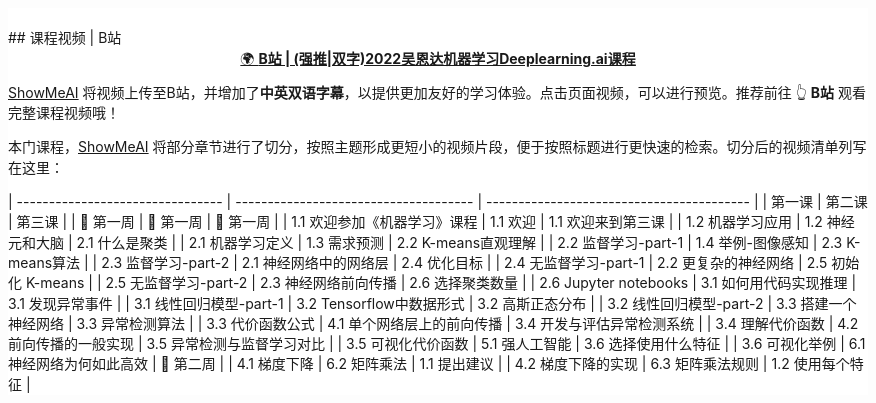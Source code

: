 
<br>
## 课程视频 | B站

<iframe 
 src="https://player.bilibili.com/player.html?aid=257977789&bvid=BV1Pa411X76s&cid=761197704&page=1"
 width="100%" 
 height=500
 scrolling="no" 
 frameborder=0>
</iframe>

<center> <a href="https://www.bilibili.com/video/BV1Pa411X76s">🌍 <strong>B站 | (强推|双字)2022吴恩达机器学习Deeplearning.ai课程</strong></a> </center>



[ShowMeAI](https://www.showmeai.tech/) 将视频上传至B站，并增加了**中英双语字幕**，以提供更加友好的学习体验。点击页面视频，可以进行预览。推荐前往 👆 **B站** 观看完整课程视频哦！

本门课程，[ShowMeAI](https://www.showmeai.tech/) 将部分章节进行了切分，按照主题形成更短小的视频片段，便于按照标题进行更快速的检索。切分后的视频清单列写在这里：

<style>
.tablelines table, 

.tablelines td, 

.tablelines th {
  padding-top: 12px;
  padding-bottom: 12px;
  text-align: left;
  border: 2px solid #ddd;
  padding: 8px;
}

</style>

| -------------------------------- | ------------------------------------- | ----------------------------------------- |
| 第一课                           | 第二课                                | 第三课                                    |
| 🎯 第一周                         | 🎯 第一周                              | 🎯 第一周                                  |
| 1.1 欢迎参加《机器学习》课程     | 1.1 欢迎                              | 1.1 欢迎来到第三课                        |
| 1.2 机器学习应用                 | 1.2 神经元和大脑                      | 2.1 什么是聚类                            |
| 2.1 机器学习定义                 | 1.3 需求预测                          | 2.2 K-means直观理解                       |
| 2.2 监督学习-part-1              | 1.4 举例-图像感知                     | 2.3 K-means算法                           |
| 2.3 监督学习-part-2              | 2.1 神经网络中的网络层                | 2.4 优化目标                              |
| 2.4 无监督学习-part-1            | 2.2 更复杂的神经网络                  | 2.5 初始化 K-means                        |
| 2.5 无监督学习-part-2            | 2.3 神经网络前向传播                  | 2.6 选择聚类数量                          |
| 2.6 Jupyter notebooks            | 3.1 如何用代码实现推理                | 3.1 发现异常事件                          |
| 3.1 线性回归模型-part-1          | 3.2 Tensorflow中数据形式              | 3.2 高斯正态分布                          |
| 3.2 线性回归模型-part-2          | 3.3 搭建一个神经网络                  | 3.3 异常检测算法                          |
| 3.3 代价函数公式                 | 4.1 单个网络层上的前向传播            | 3.4 开发与评估异常检测系统                |
| 3.4 理解代价函数                 | 4.2 前向传播的一般实现                | 3.5 异常检测与监督学习对比                |
| 3.5 可视化代价函数               | 5.1 强人工智能                        | 3.6 选择使用什么特征                      |
| 3.6 可视化举例                   | 6.1 神经网络为何如此高效              | 🎯 第二周                                  |
| 4.1 梯度下降                     | 6.2 矩阵乘法                          | 1.1 提出建议                              |
| 4.2 梯度下降的实现               | 6.3 矩阵乘法规则                      | 1.2 使用每个特征                          |